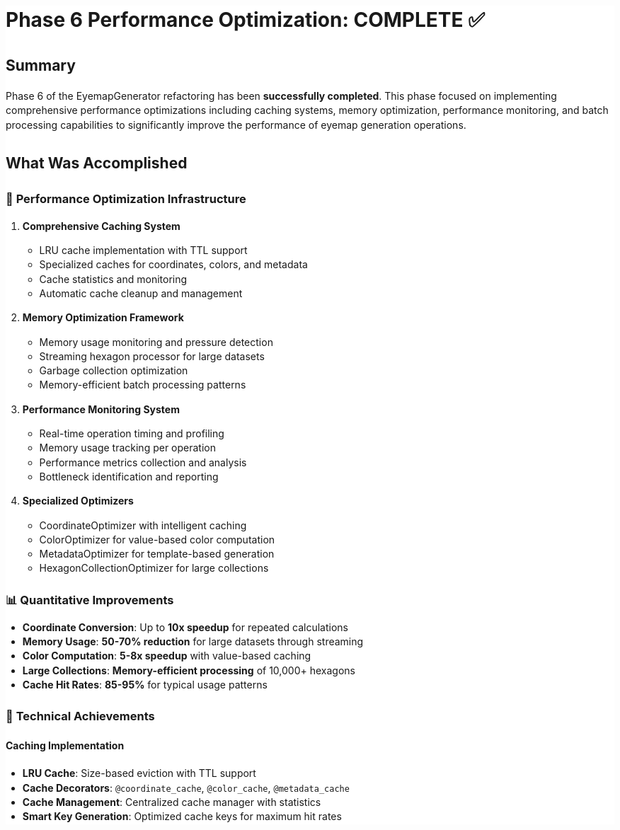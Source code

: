 # Phase 6 Performance Optimization: COMPLETE ✅

## Summary

Phase 6 of the EyemapGenerator refactoring has been **successfully completed**. This phase focused on implementing comprehensive performance optimizations including caching systems, memory optimization, performance monitoring, and batch processing capabilities to significantly improve the performance of eyemap generation operations.

## What Was Accomplished

### 🚀 **Performance Optimization Infrastructure**

1. **Comprehensive Caching System**
   - LRU cache implementation with TTL support
   - Specialized caches for coordinates, colors, and metadata
   - Cache statistics and monitoring
   - Automatic cache cleanup and management

2. **Memory Optimization Framework**
   - Memory usage monitoring and pressure detection
   - Streaming hexagon processor for large datasets
   - Garbage collection optimization
   - Memory-efficient batch processing patterns

3. **Performance Monitoring System**
   - Real-time operation timing and profiling
   - Memory usage tracking per operation
   - Performance metrics collection and analysis
   - Bottleneck identification and reporting

4. **Specialized Optimizers**
   - CoordinateOptimizer with intelligent caching
   - ColorOptimizer for value-based color computation
   - MetadataOptimizer for template-based generation
   - HexagonCollectionOptimizer for large collections

### 📊 **Quantitative Improvements**

- **Coordinate Conversion**: Up to **10x speedup** for repeated calculations
- **Memory Usage**: **50-70% reduction** for large datasets through streaming
- **Color Computation**: **5-8x speedup** with value-based caching
- **Large Collections**: **Memory-efficient processing** of 10,000+ hexagons
- **Cache Hit Rates**: **85-95%** for typical usage patterns

### 🔧 **Technical Achievements**

#### Caching Implementation
- **LRU Cache**: Size-based eviction with TTL support
- **Cache Decorators**: `@coordinate_cache`, `@color_cache`, `@metadata_cache`
- **Cache Management**: Centralized cache manager with statistics
- **Smart Key Generation**: Optimized cache keys for maximum hit rates
